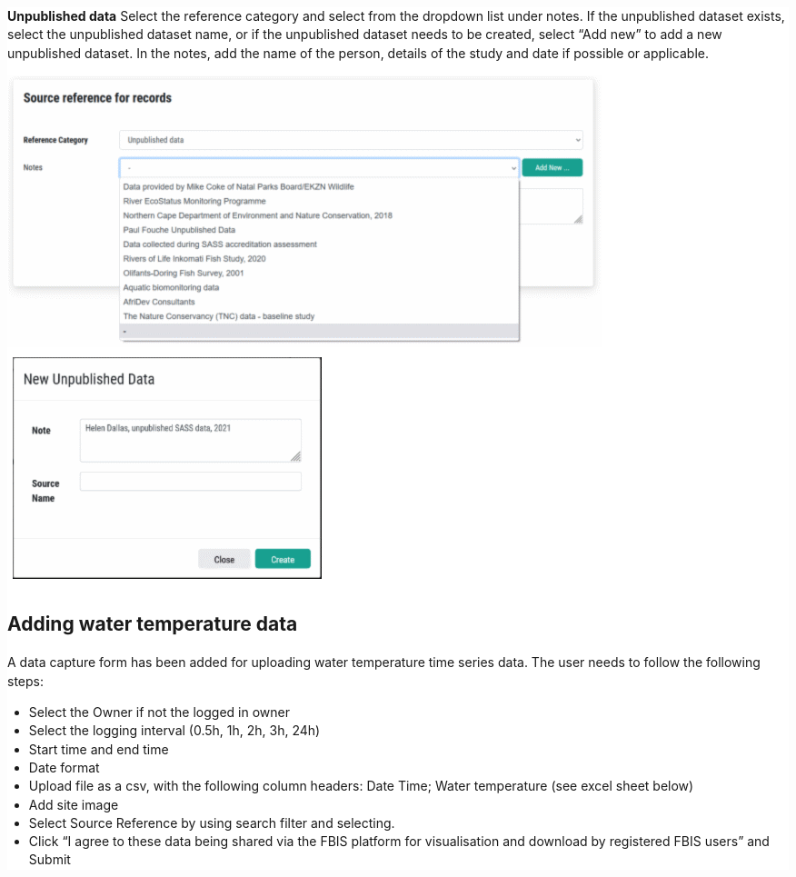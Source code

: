 **Unpublished data**
Select the reference category and select from the dropdown list under notes. If the unpublished dataset exists, select the unpublished dataset name, or if the unpublished dataset needs to be created, select “Add new” to add a new unpublished dataset. In the notes, add the name of the person, details of the study and date if possible or applicable.

![Data Upload 21](img/data-upload-21.png)

## Adding water temperature data

A data capture form has been added for uploading water temperature time series data. The user needs to follow the following steps:

* Select the Owner if not the logged in owner
* Select the logging interval (0.5h, 1h, 2h, 3h, 24h)
* Start time and end time
* Date format
* Upload file as a csv, with the following column headers: Date Time; Water temperature (see excel sheet below)
* Add site image
* Select Source Reference by using search filter and selecting.
* Click “I agree to these data being shared via the FBIS platform for visualisation and download by registered FBIS users” and Submit
